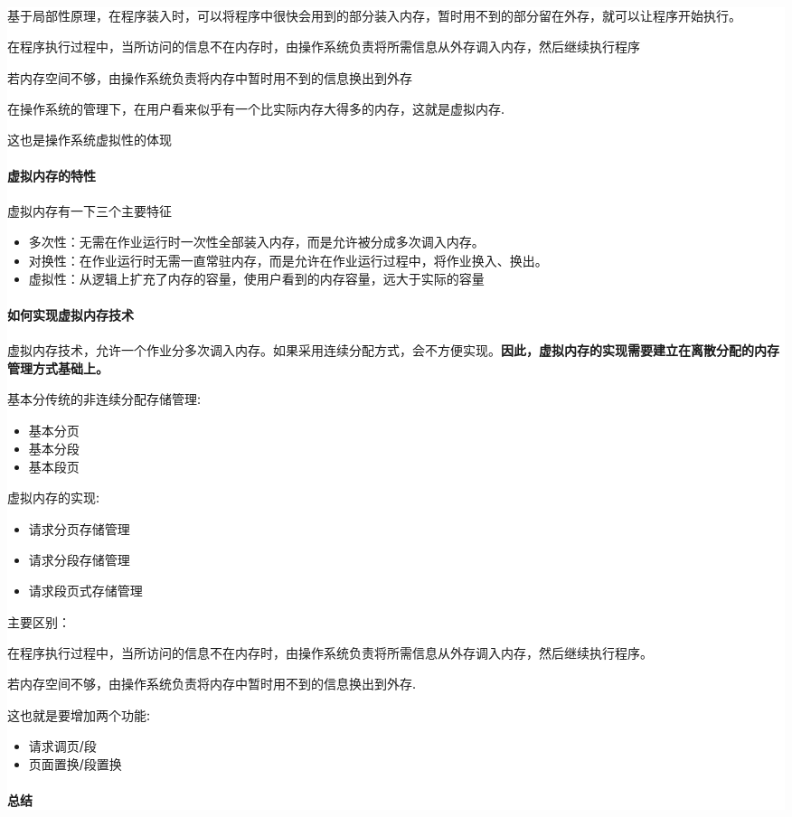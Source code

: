 基于局部性原理，在程序装入时，可以将程序中很快会用到的部分装入内存，暂时用不到的部分留在外存，就可以让程序开始执行。

在程序执行过程中，当所访问的信息不在内存时，由操作系统负责将所需信息从外存调入内存，然后继续执行程序

若内存空间不够，由操作系统负责将内存中暂时用不到的信息换出到外存

在操作系统的管理下，在用户看来似乎有一个比实际内存大得多的内存，这就是虚拟内存.

这也是操作系统虚拟性的体现

#### 虚拟内存的特性

虚拟内存有一下三个主要特征

- 多次性：无需在作业运行时一次性全部装入内存，而是允许被分成多次调入内存。
- 对换性：在作业运行时无需一直常驻内存，而是允许在作业运行过程中，将作业换入、换出。
- 虚拟性：从逻辑上扩充了内存的容量，使用户看到的内存容量，远大于实际的容量



#### 如何实现虚拟内存技术

虚拟内存技术，允许一个作业分多次调入内存。如果采用连续分配方式，会不方便实现。**因此，虚拟内存的实现需要建立在离散分配的内存管理方式基础上。**



基本分传统的非连续分配存储管理:

- 基本分页
- 基本分段
- 基本段页

虚拟内存的实现:

- 请求分页存储管理

- 请求分段存储管理

- 请求段页式存储管理



主要区别：

在程序执行过程中，当所访问的信息不在内存时，由操作系统负责将所需信息从外存调入内存，然后继续执行程序。

若内存空间不够，由操作系统负责将内存中暂时用不到的信息换出到外存.

这也就是要增加两个功能:

- 请求调页/段
- 页面置换/段置换

#### 总结
